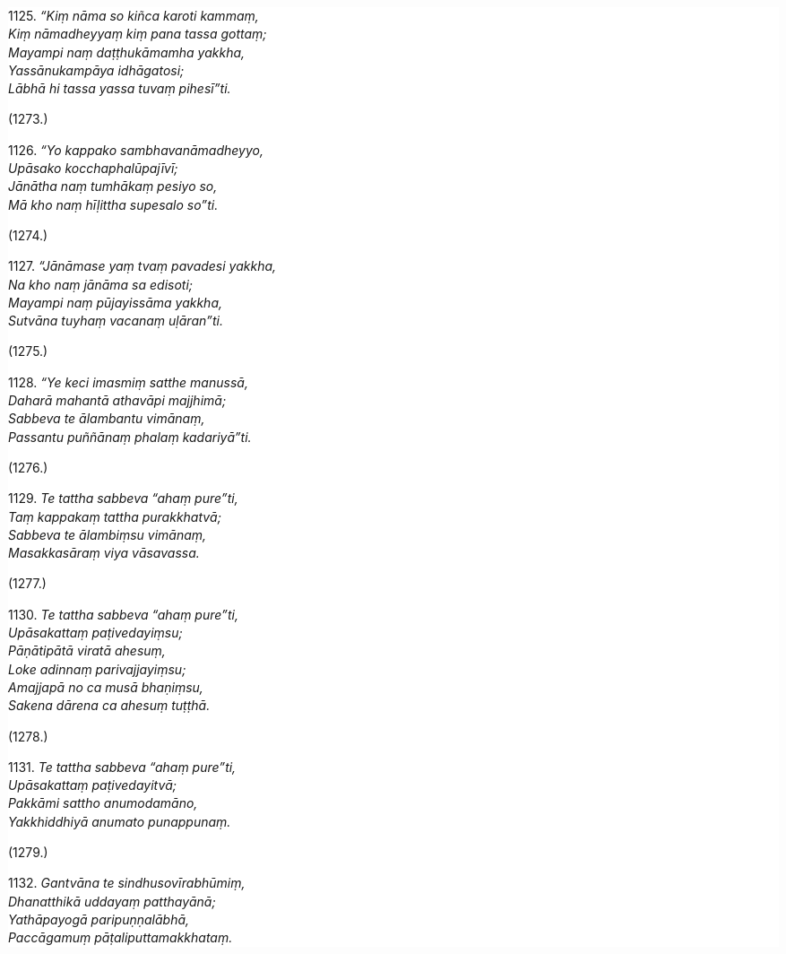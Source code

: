 1125\. _“Kiṃ nāma so kiñca karoti kammaṃ,_  
_Kiṃ nāmadheyyaṃ kiṃ pana tassa gottaṃ;_  
_Mayampi naṃ daṭṭhukāmamha yakkha,_  
_Yassānukampāya idhāgatosi;_  
_Lābhā hi tassa yassa tuvaṃ pihesī”ti._  


(1273.)

1126\. _“Yo kappako sambhavanāmadheyyo,_  
_Upāsako kocchaphalūpajīvī;_  
_Jānātha naṃ tumhākaṃ pesiyo so,_  
_Mā kho naṃ hīḷittha supesalo so”ti._  


(1274.)

1127\. _“Jānāmase yaṃ tvaṃ pavadesi yakkha,_  
_Na kho naṃ jānāma sa edisoti;_  
_Mayampi naṃ pūjayissāma yakkha,_  
_Sutvāna tuyhaṃ vacanaṃ uḷāran”ti._  


(1275.)

1128\. _“Ye keci imasmiṃ satthe manussā,_  
_Daharā mahantā athavāpi majjhimā;_  
_Sabbeva te ālambantu vimānaṃ,_  
_Passantu puññānaṃ phalaṃ kadariyā”ti._  


(1276.)

1129\. _Te tattha sabbeva “ahaṃ pure”ti,_  
_Taṃ kappakaṃ tattha purakkhatvā;_  
_Sabbeva te ālambiṃsu vimānaṃ,_  
_Masakkasāraṃ viya vāsavassa._  


(1277.)

1130\. _Te tattha sabbeva “ahaṃ pure”ti,_  
_Upāsakattaṃ paṭivedayiṃsu;_  
_Pāṇātipātā viratā ahesuṃ,_  
_Loke adinnaṃ parivajjayiṃsu;_  
_Amajjapā no ca musā bhaṇiṃsu,_  
_Sakena dārena ca ahesuṃ tuṭṭhā._  


(1278.)

1131\. _Te tattha sabbeva “ahaṃ pure”ti,_  
_Upāsakattaṃ paṭivedayitvā;_  
_Pakkāmi sattho anumodamāno,_  
_Yakkhiddhiyā anumato punappunaṃ._  


(1279.)

1132\. _Gantvāna te sindhusovīrabhūmiṃ,_  
_Dhanatthikā uddayaṃ patthayānā;_  
_Yathāpayogā paripuṇṇalābhā,_  
_Paccāgamuṃ pāṭaliputtamakkhataṃ._  
